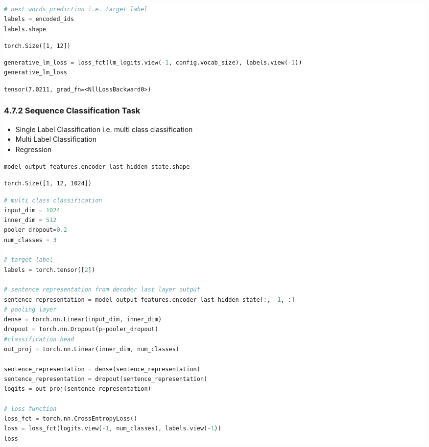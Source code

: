 


```python
# next words prediction i.e. target label
labels = encoded_ids
labels.shape
```




    torch.Size([1, 12])




```python
generative_lm_loss = loss_fct(lm_logits.view(-1, config.vocab_size), labels.view(-1))
generative_lm_loss
```




    tensor(7.0211, grad_fn=<NllLossBackward0>)



### 4.7.2 Sequence Classification Task

* Single Label Classification i.e. multi class classification
* Multi Label Classification
* Regression


```python
model_output_features.encoder_last_hidden_state.shape
```




    torch.Size([1, 12, 1024])




```python
# multi class classification
input_dim = 1024
inner_dim = 512
pooler_dropout=0.2
num_classes = 3

# target label
labels = torch.tensor([2])

# sentence representation from decoder last layer output
sentence_representation = model_output_features.encoder_last_hidden_state[:, -1, :]
# pooling layer
dense = torch.nn.Linear(input_dim, inner_dim)
dropout = torch.nn.Dropout(p=pooler_dropout)
#classification head
out_proj = torch.nn.Linear(inner_dim, num_classes)

sentence_representation = dense(sentence_representation)
sentence_representation = dropout(sentence_representation)
logits = out_proj(sentence_representation)

# loss function
loss_fct = torch.nn.CrossEntropyLoss()
loss = loss_fct(logits.view(-1, num_classes), labels.view(-1))
loss
```

